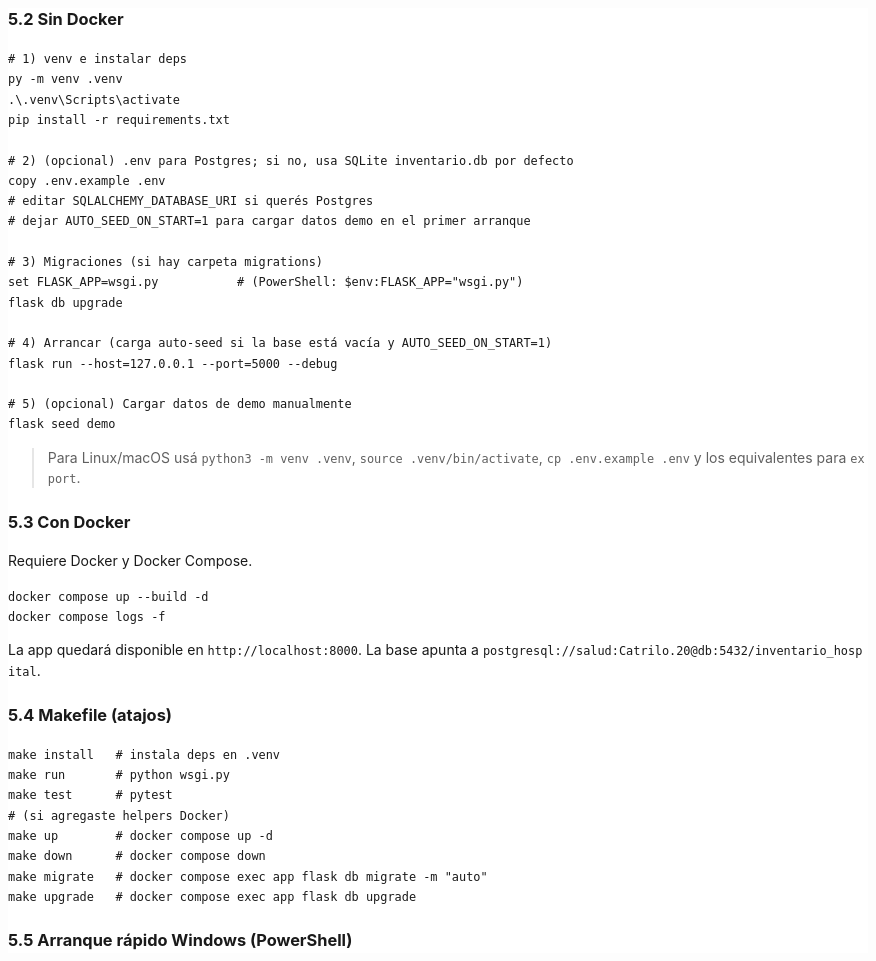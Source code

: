 ### 5.2 Sin Docker

```
# 1) venv e instalar deps
py -m venv .venv
.\.venv\Scripts\activate
pip install -r requirements.txt

# 2) (opcional) .env para Postgres; si no, usa SQLite inventario.db por defecto
copy .env.example .env
# editar SQLALCHEMY_DATABASE_URI si querés Postgres
# dejar AUTO_SEED_ON_START=1 para cargar datos demo en el primer arranque

# 3) Migraciones (si hay carpeta migrations)
set FLASK_APP=wsgi.py           # (PowerShell: $env:FLASK_APP="wsgi.py")
flask db upgrade

# 4) Arrancar (carga auto-seed si la base está vacía y AUTO_SEED_ON_START=1)
flask run --host=127.0.0.1 --port=5000 --debug

# 5) (opcional) Cargar datos de demo manualmente
flask seed demo
```

> Para Linux/macOS usá `python3 -m venv .venv`, `source .venv/bin/activate`, `cp .env.example .env` y los equivalentes para `export`.

### 5.3 Con Docker

Requiere Docker y Docker Compose.

```
docker compose up --build -d
docker compose logs -f
```

La app quedará disponible en `http://localhost:8000`.
La base apunta a `postgresql://salud:Catrilo.20@db:5432/inventario_hospital`.

### 5.4 Makefile (atajos)

```
make install   # instala deps en .venv
make run       # python wsgi.py
make test      # pytest
# (si agregaste helpers Docker)
make up        # docker compose up -d
make down      # docker compose down
make migrate   # docker compose exec app flask db migrate -m "auto"
make upgrade   # docker compose exec app flask db upgrade
```

### 5.5 Arranque rápido Windows (PowerShell)
